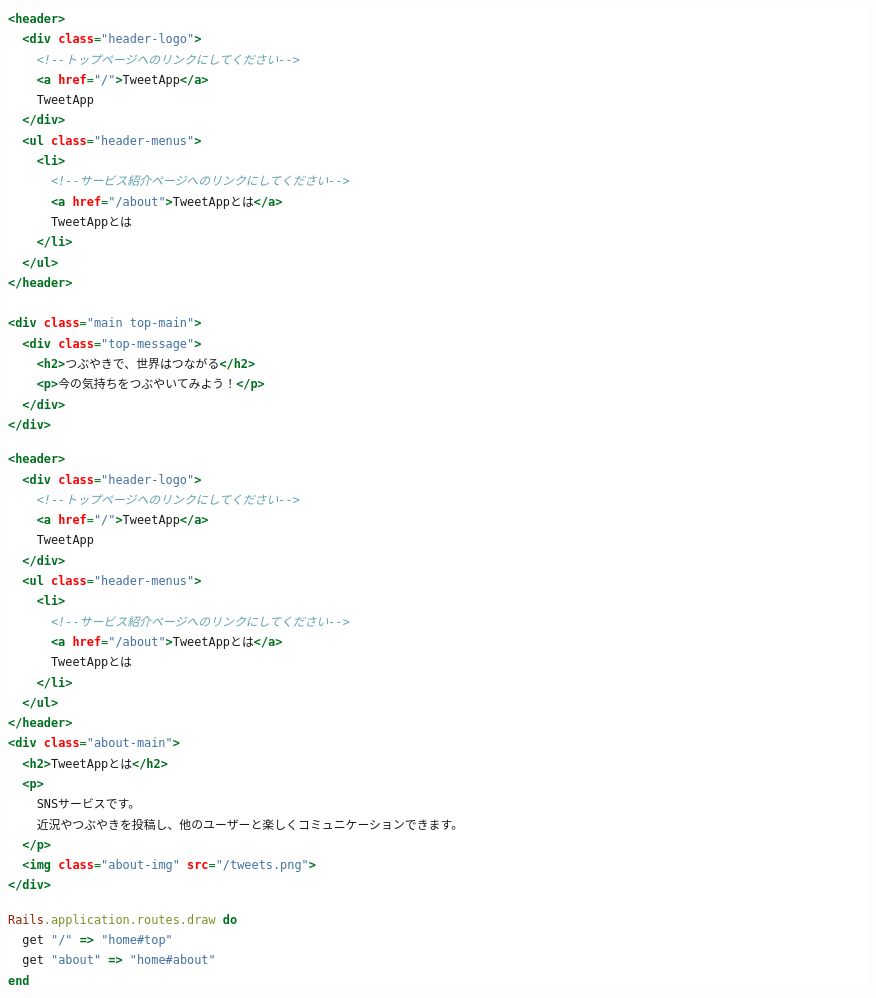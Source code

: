 
```ruby:top.html.erb
<header>
  <div class="header-logo">
    <!--トップページへのリンクにしてください-->
    <a href="/">TweetApp</a>
    TweetApp
  </div>
  <ul class="header-menus">
    <li>
      <!--サービス紹介ページへのリンクにしてください-->
      <a href="/about">TweetAppとは</a>
      TweetAppとは
    </li>
  </ul>
</header>

<div class="main top-main">
  <div class="top-message">
    <h2>つぶやきで、世界はつながる</h2>
    <p>今の気持ちをつぶやいてみよう！</p>
  </div>
</div>
```

```ruby:about.html.erb
<header>
  <div class="header-logo">
    <!--トップページへのリンクにしてください-->
    <a href="/">TweetApp</a>
    TweetApp
  </div>
  <ul class="header-menus">
    <li>
      <!--サービス紹介ページへのリンクにしてください-->
      <a href="/about">TweetAppとは</a>
      TweetAppとは
    </li>
  </ul>
</header>
<div class="about-main">
  <h2>TweetAppとは</h2>
  <p>
    SNSサービスです。
    近況やつぶやきを投稿し、他のユーザーと楽しくコミュニケーションできます。
  </p>
  <img class="about-img" src="/tweets.png">
</div>
```

```ruby:routes.rb
Rails.application.routes.draw do
  get "/" => "home#top"
  get "about" => "home#about"
end
```
